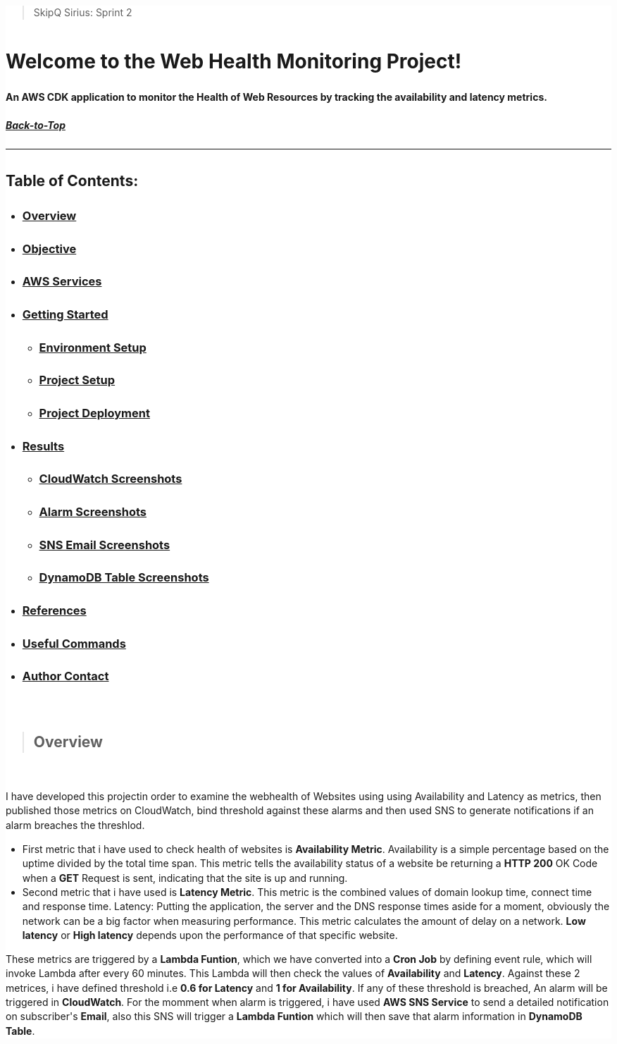 > SkipQ Sirius: Sprint 2
# Welcome to the Web Health Monitoring Project!
#### An AWS CDK application to monitor the Health of Web Resources by tracking the availability and latency metrics.

##### [Back-to-Top](#back-to-top)
---

## **Table of Contents:**

* ### [Overview](#overview-1)
* ### [Objective](#objective-1)
* ### [AWS Services](#aws-services-1)
* ### [Getting Started](#getting-started-1)

    * ### [Environment Setup](#environment-setup-1)

    * ### [Project Setup](#project-setup-1)

    * ### [Project Deployment](#project-deployment-1)

* ### [Results](#results-1)

    * ### [CloudWatch Screenshots](#cloudwatch-screenshots-1)

    * ### [Alarm Screenshots](#alarm-screenshots-1)

    * ### [SNS Email Screenshots](#sns-email-screenshots-1)

    * ### [DynamoDB Table Screenshots](#dynamodb-table-screenshots-1)

 * ### [References](#references-1)
 * ### [Useful Commands](#useful-commands-1)
 * ### [Author Contact](#author-contact-1)

<br />


>  ## Overview
 <br />

I have developed this projectin order to examine the webhealth of Websites using using Availability and Latency as metrics, then published those metrics on CloudWatch, bind threshold against these alarms and then used SNS to generate notifications if an alarm breaches the threshlod.

 * First metric that i have used to check health of websites is **Availability Metric**. Availability is a simple percentage based on the uptime divided by the total time span. This metric tells the availability status of a website be returning a **HTTP 200** OK Code when a **GET** Request is sent, indicating that the site is up and running.
 * Second metric that i have used is **Latency Metric**. This metric is the combined values of domain lookup time, connect time and response time. Latency: Putting the application, the server and the DNS response times aside for a moment, obviously the network can be a big factor when measuring performance. This metric calculates the amount of delay on a network. **Low latency** or **High latency** depends upon the performance of that specific website.

 These metrics are triggered by a **Lambda Funtion**, which we have converted into a **Cron Job** by defining event rule, which will invoke Lambda after every 60 minutes. This Lambda will then check the values of **Availability** and **Latency**. Against these 2 metrices, i have defined threshold i.e **0.6 for Latency** and **1 for Availability**. If any of these threshold is breached, An alarm will be triggered in **CloudWatch**. For the momment when alarm is triggered, i have used **AWS SNS Service** to send a detailed notification on subscriber's **Email**, also this SNS will trigger a **Lambda Funtion** which will then save that alarm information in **DynamoDB Table**.
